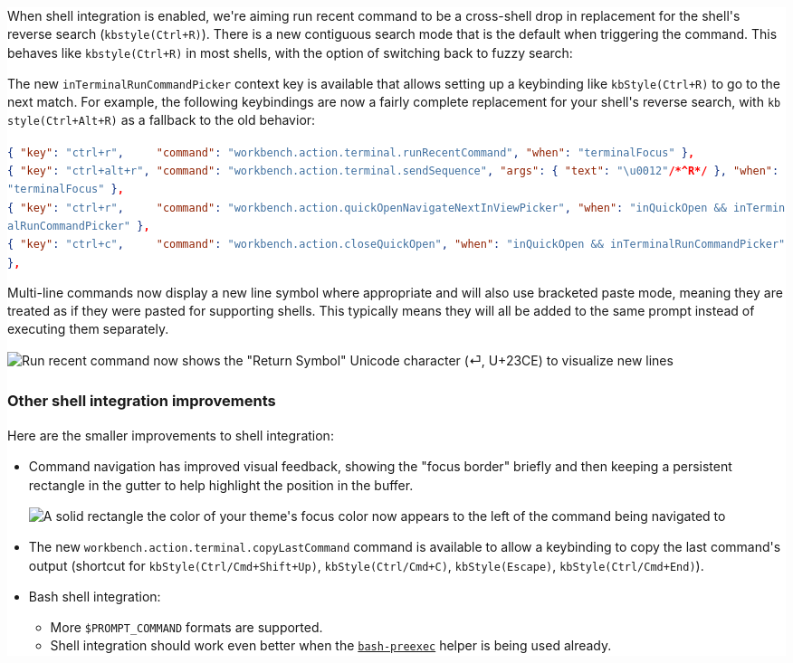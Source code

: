 When shell integration is enabled, we're aiming run recent command to be a
cross-shell drop in replacement for the shell's reverse search
(`kbstyle(Ctrl+R)`). There is a new contiguous search mode that is the default
when triggering the command. This behaves like `kbstyle(Ctrl+R)` in most shells,
with the option of switching back to fuzzy search:

<video src="images/1_70/terminal-si-run-recent-command.mp4" autoplay loop controls muted title="Run recent command's contiguous search will match the search term exactly, toggle Fuzzy Search to switch to fuzzy searching"></video>

The new `inTerminalRunCommandPicker` context key is available that allows
setting up a keybinding like `kbStyle(Ctrl+R)` to go to the next match. For
example, the following keybindings are now a fairly complete replacement for
your shell's reverse search, with `kbstyle(Ctrl+Alt+R)` as a fallback to the old
behavior:

```json
{ "key": "ctrl+r",     "command": "workbench.action.terminal.runRecentCommand", "when": "terminalFocus" },
{ "key": "ctrl+alt+r", "command": "workbench.action.terminal.sendSequence", "args": { "text": "\u0012"/*^R*/ }, "when": "terminalFocus" },
{ "key": "ctrl+r",     "command": "workbench.action.quickOpenNavigateNextInViewPicker", "when": "inQuickOpen && inTerminalRunCommandPicker" },
{ "key": "ctrl+c",     "command": "workbench.action.closeQuickOpen", "when": "inQuickOpen && inTerminalRunCommandPicker" },
```

Multi-line commands now display a new line symbol where appropriate and will
also use bracketed paste mode, meaning they are treated as if they were pasted
for supporting shells. This typically means they will all be added to the same
prompt instead of executing them separately.

![`Run recent command now shows the "Return Symbol" Unicode character (⏎, U+23CE) to visualize new lines`](images/1_70/terminal-si-multi-line.png)

### Other shell integration improvements

Here are the smaller improvements to shell integration:

- Command navigation has improved visual feedback, showing the "focus border"
  briefly and then keeping a persistent rectangle in the gutter to help
  highlight the position in the buffer.

    ![`A solid rectangle the color of your theme's focus color now appears to the left of the command being navigated to`](images/1_70/terminal-nav-feedback.png)

- The new `workbench.action.terminal.copyLastCommand` command is available to
  allow a keybinding to copy the last command's output (shortcut for
  `kbStyle(Ctrl/Cmd+Shift+Up)`, `kbStyle(Ctrl/Cmd+C)`, `kbStyle(Escape)`,
  `kbStyle(Ctrl/Cmd+End)`).

- Bash shell integration:
    - More `$PROMPT_COMMAND` formats are supported.
    - Shell integration should work even better when the
      [`bash-preexec`](https://github.com/rcaloras/bash-preexec) helper is being
      used already.
